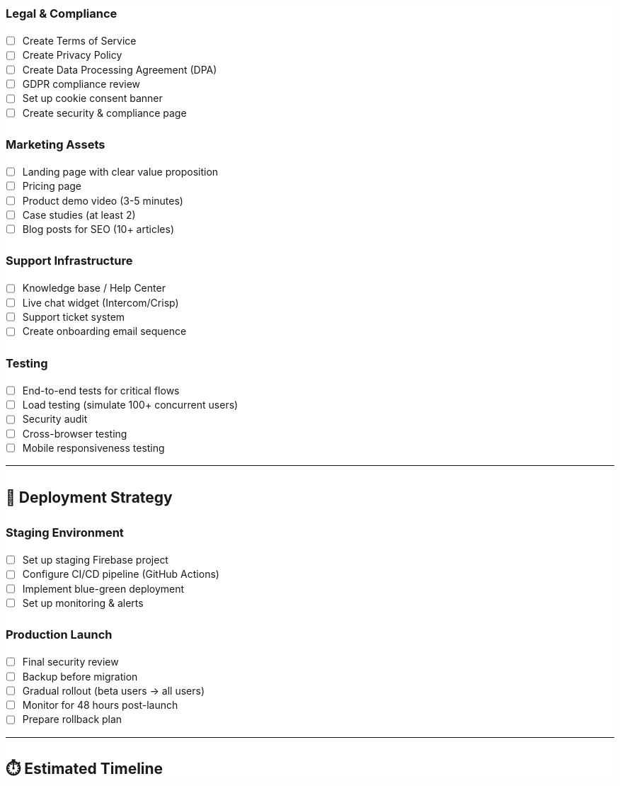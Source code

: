 ### **Legal & Compliance**
- [ ] Create Terms of Service
- [ ] Create Privacy Policy
- [ ] Create Data Processing Agreement (DPA)
- [ ] GDPR compliance review
- [ ] Set up cookie consent banner
- [ ] Create security & compliance page

### **Marketing Assets**
- [ ] Landing page with clear value proposition
- [ ] Pricing page
- [ ] Product demo video (3-5 minutes)
- [ ] Case studies (at least 2)
- [ ] Blog posts for SEO (10+ articles)

### **Support Infrastructure**
- [ ] Knowledge base / Help Center
- [ ] Live chat widget (Intercom/Crisp)
- [ ] Support ticket system
- [ ] Create onboarding email sequence

### **Testing**
- [ ] End-to-end tests for critical flows
- [ ] Load testing (simulate 100+ concurrent users)
- [ ] Security audit
- [ ] Cross-browser testing
- [ ] Mobile responsiveness testing

---

## 🚀 **Deployment Strategy**

### **Staging Environment**
- [ ] Set up staging Firebase project
- [ ] Configure CI/CD pipeline (GitHub Actions)
- [ ] Implement blue-green deployment
- [ ] Set up monitoring & alerts

### **Production Launch**
- [ ] Final security review
- [ ] Backup before migration
- [ ] Gradual rollout (beta users → all users)
- [ ] Monitor for 48 hours post-launch
- [ ] Prepare rollback plan

---

## ⏱️ **Estimated Timeline**
